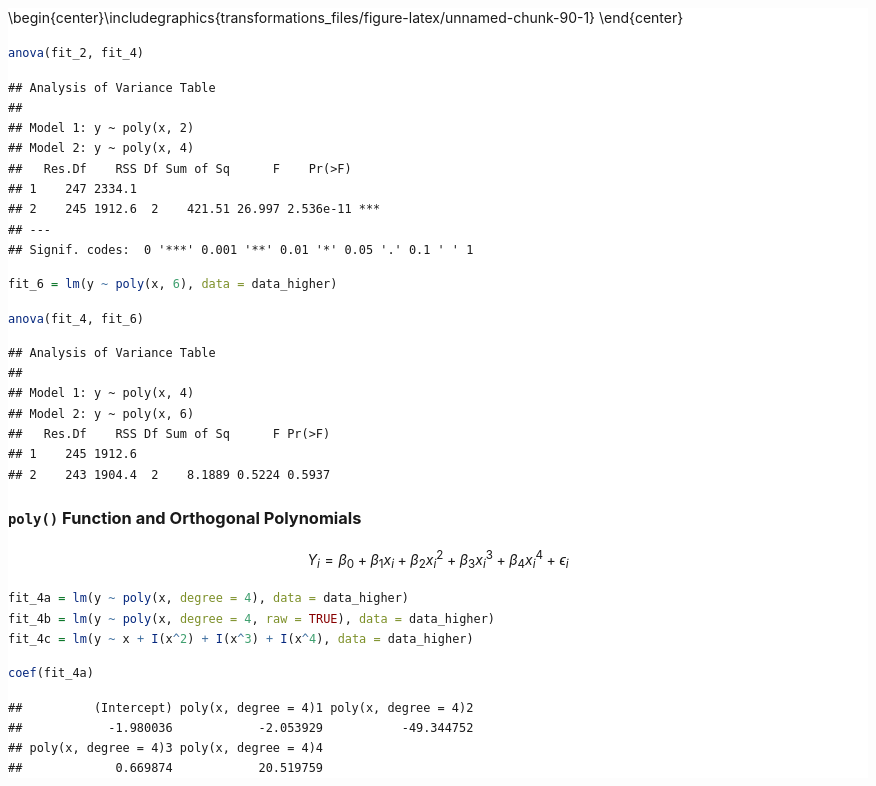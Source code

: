 

\begin{center}\includegraphics{transformations_files/figure-latex/unnamed-chunk-90-1} \end{center}


```r
anova(fit_2, fit_4)
```

```
## Analysis of Variance Table
## 
## Model 1: y ~ poly(x, 2)
## Model 2: y ~ poly(x, 4)
##   Res.Df    RSS Df Sum of Sq      F    Pr(>F)    
## 1    247 2334.1                                  
## 2    245 1912.6  2    421.51 26.997 2.536e-11 ***
## ---
## Signif. codes:  0 '***' 0.001 '**' 0.01 '*' 0.05 '.' 0.1 ' ' 1
```


```r
fit_6 = lm(y ~ poly(x, 6), data = data_higher)
```


```r
anova(fit_4, fit_6)
```

```
## Analysis of Variance Table
## 
## Model 1: y ~ poly(x, 4)
## Model 2: y ~ poly(x, 6)
##   Res.Df    RSS Df Sum of Sq      F Pr(>F)
## 1    245 1912.6                           
## 2    243 1904.4  2    8.1889 0.5224 0.5937
```

### `poly()` Function and Orthogonal Polynomials

$$
Y_i = \beta_0 + \beta_1 x_i + \beta_2 x_i^2 + \beta_3 x_i^3 + \beta_4 x_i^4 + \epsilon_i
$$


```r
fit_4a = lm(y ~ poly(x, degree = 4), data = data_higher)
fit_4b = lm(y ~ poly(x, degree = 4, raw = TRUE), data = data_higher)
fit_4c = lm(y ~ x + I(x^2) + I(x^3) + I(x^4), data = data_higher)
```


```r
coef(fit_4a)
```

```
##          (Intercept) poly(x, degree = 4)1 poly(x, degree = 4)2 
##            -1.980036            -2.053929           -49.344752 
## poly(x, degree = 4)3 poly(x, degree = 4)4 
##             0.669874            20.519759
```
